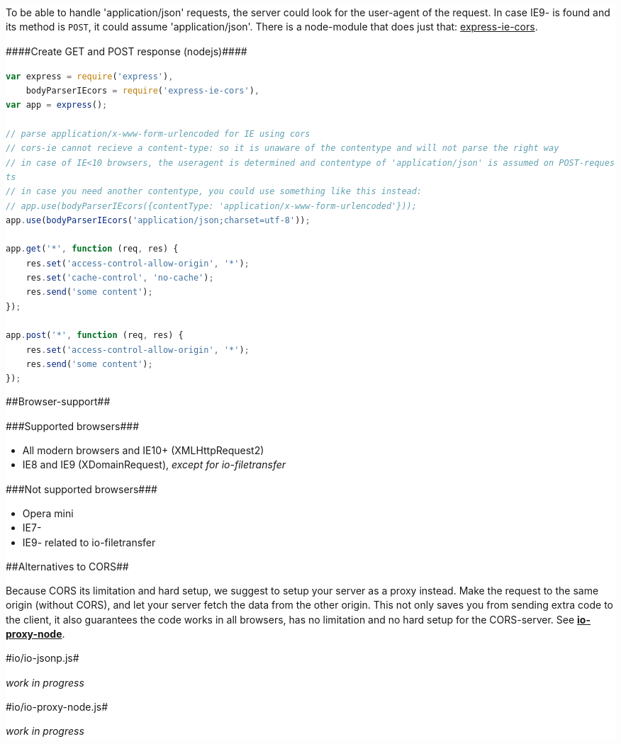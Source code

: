 To be able to handle 'application/json' requests, the server could look for the user-agent of the request. In case IE9- is found and its method is `POST`, it could assume 'application/json'. There is a node-module that does just that: [express-ie-cors](https://www.npmjs.org/package/express-ie-cors).

####Create GET and POST response (nodejs)####
```js
var express = require('express'),
    bodyParserIEcors = require('express-ie-cors'),
var app = express();

// parse application/x-www-form-urlencoded for IE using cors
// cors-ie cannot recieve a content-type: so it is unaware of the contentype and will not parse the right way
// in case of IE<10 browsers, the useragent is determined and contentype of 'application/json' is assumed on POST-requests
// in case you need another contentype, you could use something like this instead:
// app.use(bodyParserIEcors({contentType: 'application/x-www-form-urlencoded'}));
app.use(bodyParserIEcors('application/json;charset=utf-8'));

app.get('*', function (req, res) {
    res.set('access-control-allow-origin', '*');
    res.set('cache-control', 'no-cache');
    res.send('some content');
});

app.post('*', function (req, res) {
    res.set('access-control-allow-origin', '*');
    res.send('some content');
});
```

##Browser-support##

###Supported browsers###
* All modern browsers and IE10+ (XMLHttpRequest2)
* IE8 and IE9 (XDomainRequest), *except for io-filetransfer*

###Not supported browsers###
* Opera mini
* IE7-
* IE9- related to io-filetransfer

##Alternatives to CORS##

Because CORS its limitation and hard setup, we suggest to setup your server as a proxy instead. Make the request to the same origin (without CORS), and let your server fetch the data from the other origin. This not only saves you from sending extra code to the client, it also guarantees the code works in all browsers, has no limitation and no hard setup for the CORS-server. See **[io-proxy-node](#io-proxy-node)**.

#io/io-jsonp.js#

_work in progress_

#io/io-proxy-node.js#

_work in progress_